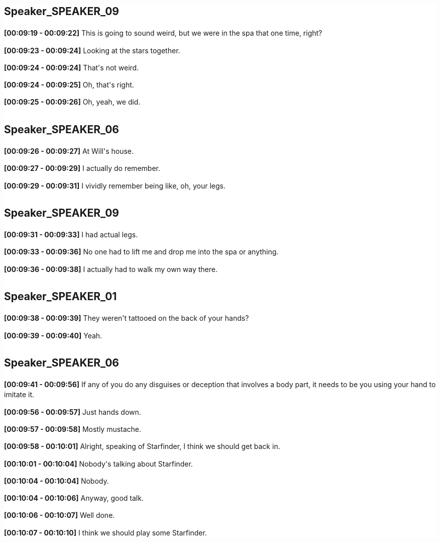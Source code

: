 
## Speaker_SPEAKER_09

**[00:09:19 - 00:09:22]** This is going to sound weird, but we were in the spa that one time, right?

**[00:09:23 - 00:09:24]** Looking at the stars together.

**[00:09:24 - 00:09:24]** That's not weird.

**[00:09:24 - 00:09:25]** Oh, that's right.

**[00:09:25 - 00:09:26]** Oh, yeah, we did.


## Speaker_SPEAKER_06

**[00:09:26 - 00:09:27]** At Will's house.

**[00:09:27 - 00:09:29]** I actually do remember.

**[00:09:29 - 00:09:31]** I vividly remember being like, oh, your legs.


## Speaker_SPEAKER_09

**[00:09:31 - 00:09:33]** I had actual legs.

**[00:09:33 - 00:09:36]** No one had to lift me and drop me into the spa or anything.

**[00:09:36 - 00:09:38]** I actually had to walk my own way there.


## Speaker_SPEAKER_01

**[00:09:38 - 00:09:39]** They weren't tattooed on the back of your hands?

**[00:09:39 - 00:09:40]** Yeah.


## Speaker_SPEAKER_06

**[00:09:41 - 00:09:56]** If any of you do any disguises or deception that involves a body part, it needs to be you using your hand to imitate it.

**[00:09:56 - 00:09:57]** Just hands down.

**[00:09:57 - 00:09:58]** Mostly mustache.

**[00:09:58 - 00:10:01]** Alright, speaking of Starfinder, I think we should get back in.

**[00:10:01 - 00:10:04]** Nobody's talking about Starfinder.

**[00:10:04 - 00:10:04]** Nobody.

**[00:10:04 - 00:10:06]** Anyway, good talk.

**[00:10:06 - 00:10:07]** Well done.

**[00:10:07 - 00:10:10]** I think we should play some Starfinder.
